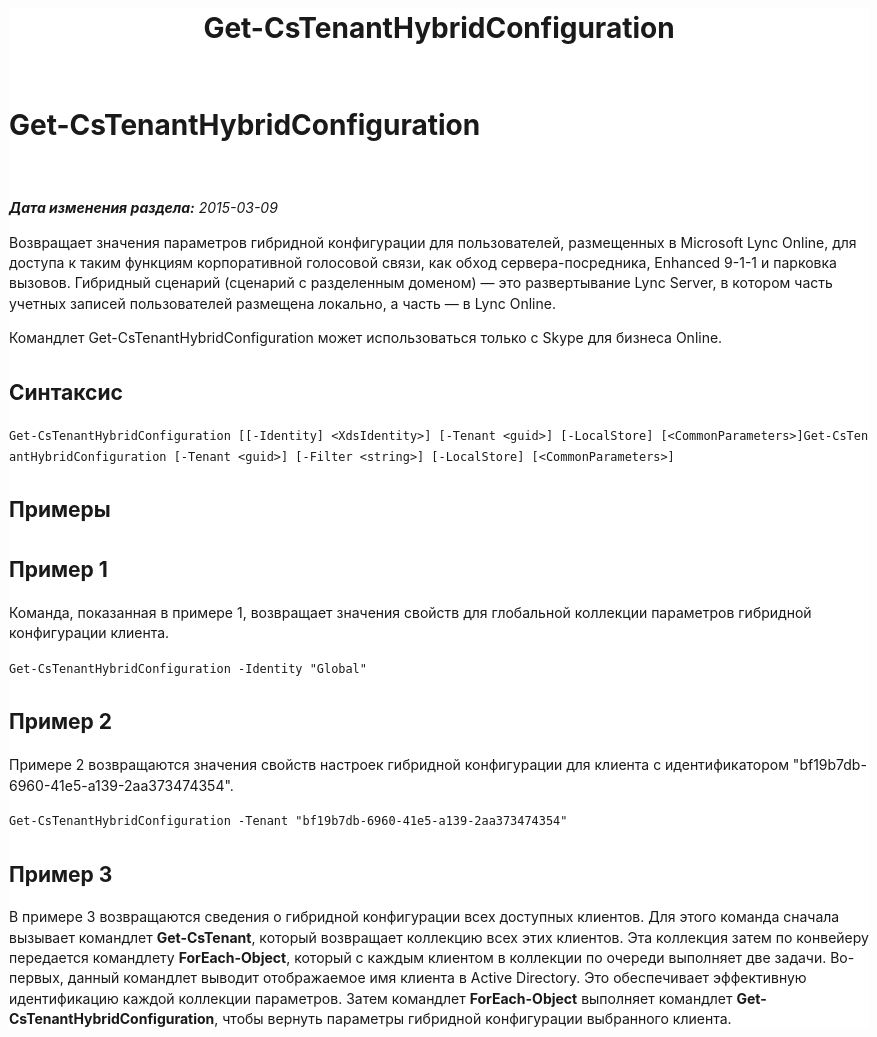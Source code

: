 ﻿---
title: Get-CsTenantHybridConfiguration
TOCTitle: Get-CsTenantHybridConfiguration
ms:assetid: 4b2e6781-8f46-4ba3-be76-3a95460e3132
ms:mtpsurl: https://technet.microsoft.com/ru-ru/library/JJ994034(v=OCS.15)
ms:contentKeyID: 52058227
ms.date: 05/19/2016
mtps_version: v=OCS.15
ms.translationtype: HT
---

# Get-CsTenantHybridConfiguration

 

_**Дата изменения раздела:** 2015-03-09_

Возвращает значения параметров гибридной конфигурации для пользователей, размещенных в Microsoft Lync Online, для доступа к таким функциям корпоративной голосовой связи, как обход сервера-посредника, Enhanced 9-1-1 и парковка вызовов. Гибридный сценарий (сценарий с разделенным доменом) — это развертывание Lync Server, в котором часть учетных записей пользователей размещена локально, а часть — в Lync Online.

Командлет Get-CsTenantHybridConfiguration может использоваться только с Skype для бизнеса Online.

## Синтаксис

    Get-CsTenantHybridConfiguration [[-Identity] <XdsIdentity>] [-Tenant <guid>] [-LocalStore] [<CommonParameters>]Get-CsTenantHybridConfiguration [-Tenant <guid>] [-Filter <string>] [-LocalStore] [<CommonParameters>]

## Примеры

## Пример 1

Команда, показанная в примере 1, возвращает значения свойств для глобальной коллекции параметров гибридной конфигурации клиента.

    Get-CsTenantHybridConfiguration -Identity "Global"

## Пример 2

Примере 2 возвращаются значения свойств настроек гибридной конфигурации для клиента с идентификатором "bf19b7db-6960-41e5-a139-2aa373474354".

    Get-CsTenantHybridConfiguration -Tenant "bf19b7db-6960-41e5-a139-2aa373474354"

## Пример 3

В примере 3 возвращаются сведения о гибридной конфигурации всех доступных клиентов. Для этого команда сначала вызывает командлет **Get-CsTenant**, который возвращает коллекцию всех этих клиентов. Эта коллекция затем по конвейеру передается командлету **ForEach-Object**, который с каждым клиентом в коллекции по очереди выполняет две задачи. Во-первых, данный командлет выводит отображаемое имя клиента в Active Directory. Это обеспечивает эффективную идентификацию каждой коллекции параметров. Затем командлет **ForEach-Object** выполняет командлет **Get-CsTenantHybridConfiguration**, чтобы вернуть параметры гибридной конфигурации выбранного клиента.
